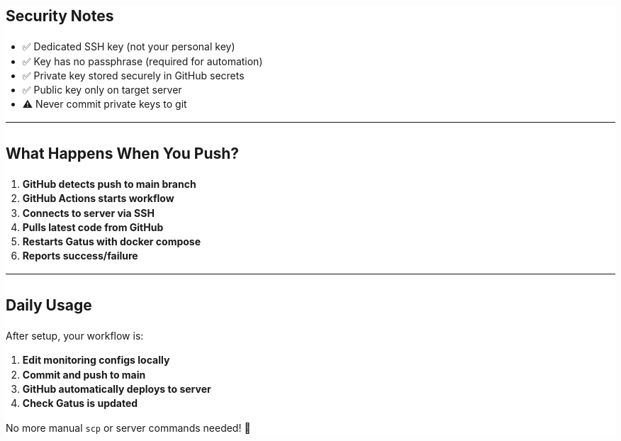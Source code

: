 ## Security Notes

- ✅ Dedicated SSH key (not your personal key)
- ✅ Key has no passphrase (required for automation)
- ✅ Private key stored securely in GitHub secrets
- ✅ Public key only on target server
- ⚠️ Never commit private keys to git

---

## What Happens When You Push?

1. **GitHub detects push to main branch**
2. **GitHub Actions starts workflow**
3. **Connects to server via SSH**
4. **Pulls latest code from GitHub**
5. **Restarts Gatus with docker compose**
6. **Reports success/failure**

---

## Daily Usage

After setup, your workflow is:

1. **Edit monitoring configs locally**
2. **Commit and push to main**
3. **GitHub automatically deploys to server**
4. **Check Gatus is updated**

No more manual `scp` or server commands needed! 🎉